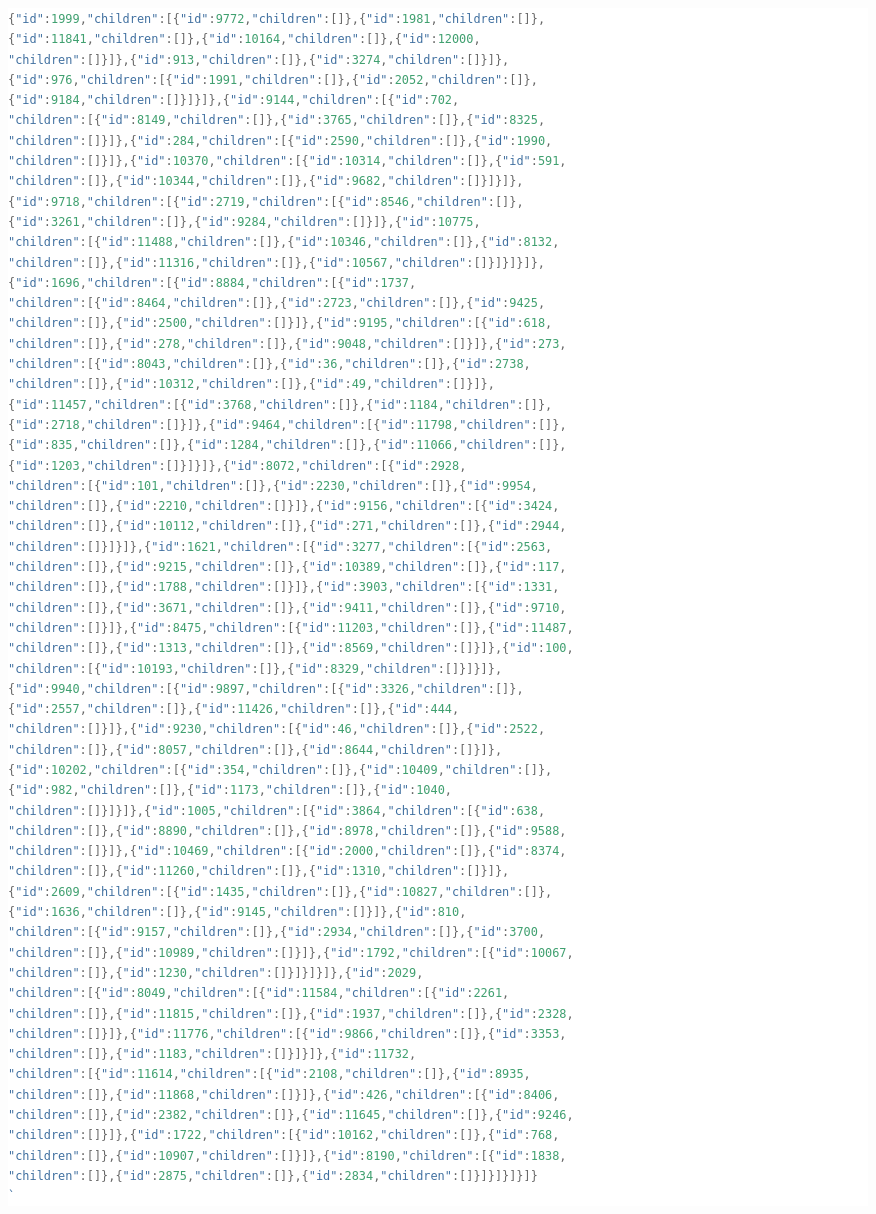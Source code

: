 ```go
{"id":1999,"children":[{"id":9772,"children":[]},{"id":1981,"children":[]},
{"id":11841,"children":[]},{"id":10164,"children":[]},{"id":12000,
"children":[]}]},{"id":913,"children":[]},{"id":3274,"children":[]}]},
{"id":976,"children":[{"id":1991,"children":[]},{"id":2052,"children":[]},
{"id":9184,"children":[]}]}]},{"id":9144,"children":[{"id":702,
"children":[{"id":8149,"children":[]},{"id":3765,"children":[]},{"id":8325,
"children":[]}]},{"id":284,"children":[{"id":2590,"children":[]},{"id":1990,
"children":[]}]},{"id":10370,"children":[{"id":10314,"children":[]},{"id":591,
"children":[]},{"id":10344,"children":[]},{"id":9682,"children":[]}]}]},
{"id":9718,"children":[{"id":2719,"children":[{"id":8546,"children":[]},
{"id":3261,"children":[]},{"id":9284,"children":[]}]},{"id":10775,
"children":[{"id":11488,"children":[]},{"id":10346,"children":[]},{"id":8132,
"children":[]},{"id":11316,"children":[]},{"id":10567,"children":[]}]}]}]},
{"id":1696,"children":[{"id":8884,"children":[{"id":1737,
"children":[{"id":8464,"children":[]},{"id":2723,"children":[]},{"id":9425,
"children":[]},{"id":2500,"children":[]}]},{"id":9195,"children":[{"id":618,
"children":[]},{"id":278,"children":[]},{"id":9048,"children":[]}]},{"id":273,
"children":[{"id":8043,"children":[]},{"id":36,"children":[]},{"id":2738,
"children":[]},{"id":10312,"children":[]},{"id":49,"children":[]}]},
{"id":11457,"children":[{"id":3768,"children":[]},{"id":1184,"children":[]},
{"id":2718,"children":[]}]},{"id":9464,"children":[{"id":11798,"children":[]},
{"id":835,"children":[]},{"id":1284,"children":[]},{"id":11066,"children":[]},
{"id":1203,"children":[]}]}]},{"id":8072,"children":[{"id":2928,
"children":[{"id":101,"children":[]},{"id":2230,"children":[]},{"id":9954,
"children":[]},{"id":2210,"children":[]}]},{"id":9156,"children":[{"id":3424,
"children":[]},{"id":10112,"children":[]},{"id":271,"children":[]},{"id":2944,
"children":[]}]}]},{"id":1621,"children":[{"id":3277,"children":[{"id":2563,
"children":[]},{"id":9215,"children":[]},{"id":10389,"children":[]},{"id":117,
"children":[]},{"id":1788,"children":[]}]},{"id":3903,"children":[{"id":1331,
"children":[]},{"id":3671,"children":[]},{"id":9411,"children":[]},{"id":9710,
"children":[]}]},{"id":8475,"children":[{"id":11203,"children":[]},{"id":11487,
"children":[]},{"id":1313,"children":[]},{"id":8569,"children":[]}]},{"id":100,
"children":[{"id":10193,"children":[]},{"id":8329,"children":[]}]}]},
{"id":9940,"children":[{"id":9897,"children":[{"id":3326,"children":[]},
{"id":2557,"children":[]},{"id":11426,"children":[]},{"id":444,
"children":[]}]},{"id":9230,"children":[{"id":46,"children":[]},{"id":2522,
"children":[]},{"id":8057,"children":[]},{"id":8644,"children":[]}]},
{"id":10202,"children":[{"id":354,"children":[]},{"id":10409,"children":[]},
{"id":982,"children":[]},{"id":1173,"children":[]},{"id":1040,
"children":[]}]}]},{"id":1005,"children":[{"id":3864,"children":[{"id":638,
"children":[]},{"id":8890,"children":[]},{"id":8978,"children":[]},{"id":9588,
"children":[]}]},{"id":10469,"children":[{"id":2000,"children":[]},{"id":8374,
"children":[]},{"id":11260,"children":[]},{"id":1310,"children":[]}]},
{"id":2609,"children":[{"id":1435,"children":[]},{"id":10827,"children":[]},
{"id":1636,"children":[]},{"id":9145,"children":[]}]},{"id":810,
"children":[{"id":9157,"children":[]},{"id":2934,"children":[]},{"id":3700,
"children":[]},{"id":10989,"children":[]}]},{"id":1792,"children":[{"id":10067,
"children":[]},{"id":1230,"children":[]}]}]}]},{"id":2029,
"children":[{"id":8049,"children":[{"id":11584,"children":[{"id":2261,
"children":[]},{"id":11815,"children":[]},{"id":1937,"children":[]},{"id":2328,
"children":[]}]},{"id":11776,"children":[{"id":9866,"children":[]},{"id":3353,
"children":[]},{"id":1183,"children":[]}]}]},{"id":11732,
"children":[{"id":11614,"children":[{"id":2108,"children":[]},{"id":8935,
"children":[]},{"id":11868,"children":[]}]},{"id":426,"children":[{"id":8406,
"children":[]},{"id":2382,"children":[]},{"id":11645,"children":[]},{"id":9246,
"children":[]}]},{"id":1722,"children":[{"id":10162,"children":[]},{"id":768,
"children":[]},{"id":10907,"children":[]}]},{"id":8190,"children":[{"id":1838,
"children":[]},{"id":2875,"children":[]},{"id":2834,"children":[]}]}]}]}]}
`
```

